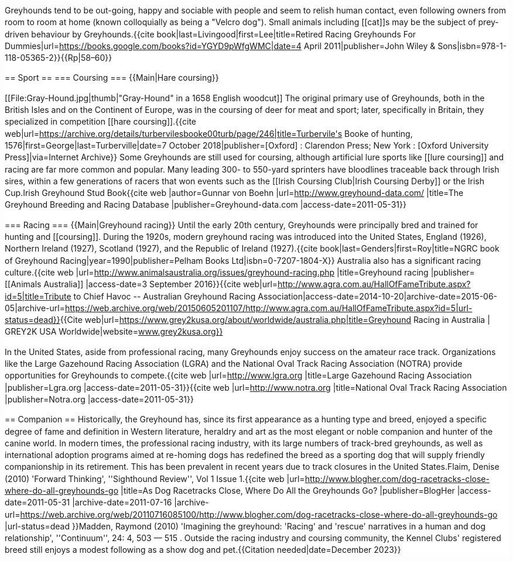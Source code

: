Greyhounds tend to be out-going, happy and sociable with people and seem to relish human contact, even following owners from room to room at home (known colloquially as being a "Velcro dog"). Small animals including [[cat]]s may be the subject of prey-driven behaviour by Greyhounds.<ref name=dummies>{{cite book|last=Livingood|first=Lee|title=Retired Racing Greyhounds For Dummies|url=https://books.google.com/books?id=YGYD9pWfgWMC|date=4 April 2011|publisher=John Wiley & Sons|isbn=978-1-118-05365-2}}</ref>{{Rp|58–60}}

== Sport ==
=== Coursing ===
{{Main|Hare coursing}}

[[File:Gray-Hound.jpg|thumb|"Gray-Hound" in a 1658 English woodcut]]
The original primary use of Greyhounds, both in the British Isles and on the Continent of Europe, was in the coursing of deer for meat and sport; later, specifically in Britain, they specialized in competition [[hare coursing]].<ref>{{cite web|url=https://archive.org/details/turbervilesbooke00turb/page/246|title=Turbervile's Booke of hunting, 1576|first=George|last=Turberville|date=7 October 2018|publisher=[Oxford] : Clarendon Press; New York : [Oxford University Press]|via=Internet Archive}}</ref> Some Greyhounds are still used for coursing, although artificial lure sports like [[lure coursing]] and racing are far more common and popular. Many leading 300- to 550-yard sprinters have bloodlines traceable back through Irish sires, within a few generations of racers that won events such as the [[Irish Coursing Club|Irish Coursing Derby]] or the Irish Cup.<ref>Irish Greyhound Stud Book</ref><ref>{{cite web |author=Gunnar von Boehn |url=http://www.greyhound-data.com/ |title=The Greyhound Breeding and Racing Database |publisher=Greyhound-data.com |access-date=2011-05-31}}</ref>

=== Racing ===
{{Main|Greyhound racing}}
Until the early 20th century, Greyhounds were principally bred and trained for hunting and [[coursing]]. During the 1920s, modern greyhound racing was introduced into the United States, England (1926), Northern Ireland (1927), Scotland (1927), and the Republic of Ireland (1927).<ref name="genders90">{{cite book|last=Genders|first=Roy|title=NGRC book of Greyhound Racing|year=1990|publisher=Pelham Books Ltd|isbn=0-7207-1804-X}}</ref> Australia also has a significant racing culture.<ref>{{cite web |url=http://www.animalsaustralia.org/issues/greyhound-racing.php |title=Greyhound racing |publisher=[[Animals Australia]] |access-date=3 September 2016}}</ref><ref>{{cite web|url=http://www.agra.com.au/HallOfFameTribute.aspx?id=5|title=Tribute to Chief Havoc -- Australian Greyhound Racing Association|access-date=2014-10-20|archive-date=2015-06-05|archive-url=https://web.archive.org/web/20150605201107/http://www.agra.com.au/HallOfFameTribute.aspx?id=5|url-status=dead}}</ref><ref>{{Cite web|url=https://www.grey2kusa.org/about/worldwide/australia.php|title=Greyhound Racing in Australia &#124; GREY2K USA Worldwide|website=www.grey2kusa.org}}</ref>

In the United States, aside from professional racing, many Greyhounds enjoy success on the amateur race track. Organizations like the Large Gazehound Racing Association (LGRA) and the National Oval Track Racing Association (NOTRA) provide opportunities for Greyhounds to compete.<ref>{{cite web |url=http://www.lgra.org |title=Large Gazehound Racing Association |publisher=Lgra.org |access-date=2011-05-31}}</ref><ref>{{cite web |url=http://www.notra.org |title=National Oval Track Racing Association |publisher=Notra.org |access-date=2011-05-31}}</ref>

== Companion ==
Historically, the Greyhound has, since its first appearance as a hunting type and breed, enjoyed a specific degree of fame and definition in Western literature, heraldry and art as the most elegant or noble companion and hunter of the canine world. In modern times, the professional racing industry, with its large numbers of track-bred greyhounds, as well as international adoption programs aimed at re-homing dogs has redefined the breed as a sporting dog that will supply friendly companionship in its retirement. This has been prevalent in recent years due to track closures in the United States.<ref>Flaim, Denise (2010) 'Forward Thinking', ''Sighthound Review'', Vol 1 Issue 1.</ref><ref>{{cite web |url=http://www.blogher.com/dog-racetracks-close-where-do-all-greyhounds-go |title=As Dog Racetracks Close, Where Do All the Greyhounds Go? |publisher=BlogHer |access-date=2011-05-31 |archive-date=2011-07-16 |archive-url=https://web.archive.org/web/20110716085100/http://www.blogher.com/dog-racetracks-close-where-do-all-greyhounds-go |url-status=dead }}</ref><ref>Madden, Raymond (2010) 'Imagining the greyhound: 'Racing' and 'rescue' narratives in a human and dog relationship', ''Continuum'', 24: 4, 503 — 515 .</ref> Outside the racing industry and coursing community, the Kennel Clubs' registered breed still enjoys a modest following as a show dog and pet.{{Citation needed|date=December 2023}}
